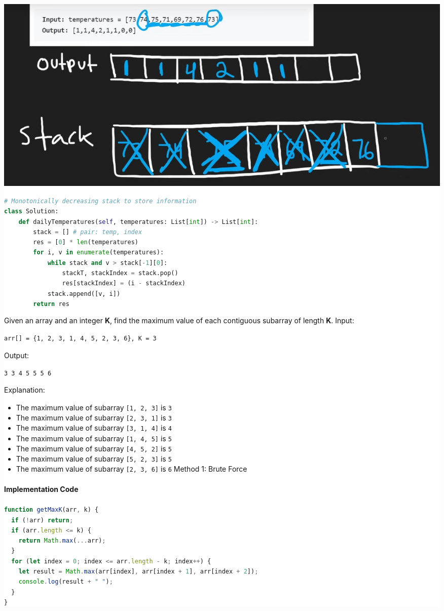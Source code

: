 ![alt text](image-11.png)
``` python
# Monotonically decreasing stack to store information
class Solution:  
    def dailyTemperatures(self, temperatures: List[int]) -> List[int]:  
        stack = [] # pair: temp, index  
        res = [0] * len(temperatures)  
        for i, v in enumerate(temperatures):  
            while stack and v > stack[-1][0]:  
                stackT, stackIndex = stack.pop()  
                res[stackIndex] = (i - stackIndex)  
            stack.append([v, i])  
        return res
```
Given an array and an integer **K**, find the maximum value of each contiguous subarray of length **K**.
Input:
```text
arr[] = {1, 2, 3, 1, 4, 5, 2, 3, 6}, K = 3
```
Output:
```text
3 3 4 5 5 5 6
```
Explanation:
- The maximum value of subarray `[1, 2, 3]` is `3`
- The maximum value of subarray `[2, 3, 1]` is `3`
- The maximum value of subarray `[3, 1, 4]` is `4`
- The maximum value of subarray `[1, 4, 5]` is `5`
- The maximum value of subarray `[4, 5, 2]` is `5`
- The maximum value of subarray `[5, 2, 3]` is `5`
- The maximum value of subarray `[2, 3, 6]` is `6`
Method 1: Brute Force
#### Implementation Code
```js
function getMaxK(arr, k) {
  if (!arr) return;
  if (arr.length <= k) {
    return Math.max(...arr);
  }
  for (let index = 0; index <= arr.length - k; index++) {
    let result = Math.max(arr[index], arr[index + 1], arr[index + 2]);
    console.log(result + " ");
  }
}
```